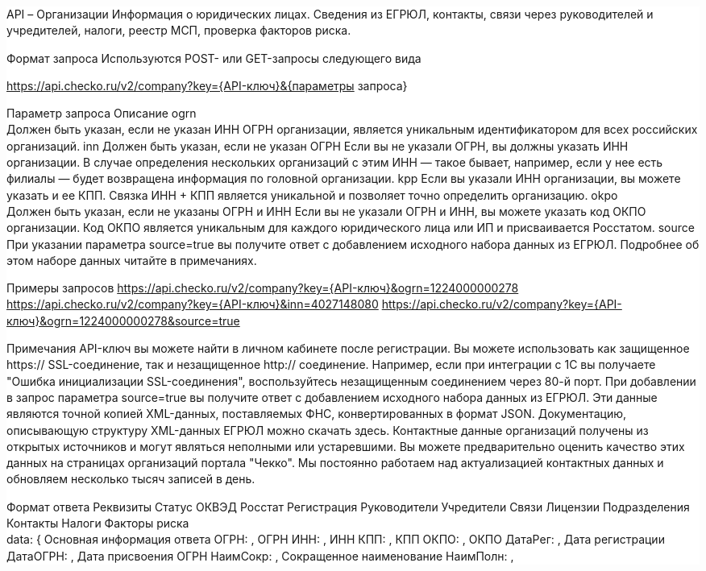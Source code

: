 API – Организации
Информация о юридических лицах. Сведения из ЕГРЮЛ, контакты, связи через руководителей и учредителей, налоги, реестр МСП, проверка факторов риска.



Формат запроса
Используются POST- или GET-запросы следующего вида

https://api.checko.ru/v2/company?key={API-ключ}&{параметры запроса}

Параметр запроса	Описание
ogrn	
Должен быть указан, если не указан ИНН
ОГРН организации, является уникальным идентификатором для всех российских организаций.
inn	
Должен быть указан, если не указан ОГРН
Если вы не указали ОГРН, вы должны указать ИНН организации. В случае определения нескольких организаций с этим ИНН — такое бывает, например, если у нее есть филиалы — будет возвращена информация по головной организации.
kpp	Если вы указали ИНН организации, вы можете указать и ее КПП. Связка ИНН + КПП является уникальной и позволяет точно определить организацию.
okpo	
Должен быть указан, если не указаны ОГРН и ИНН
Если вы не указали ОГРН и ИНН, вы можете указать код ОКПО организации. Код ОКПО является уникальным для каждого юридического лица или ИП и присваивается Росстатом.
source	При указании параметра source=true вы получите ответ с добавлением исходного набора данных из ЕГРЮЛ. Подробнее об этом наборе данных читайте в примечаниях.

Примеры запросов
https://api.checko.ru/v2/company?key={API-ключ}&ogrn=1224000000278
https://api.checko.ru/v2/company?key={API-ключ}&inn=4027148080
https://api.checko.ru/v2/company?key={API-ключ}&ogrn=1224000000278&source=true

Примечания
API-ключ вы можете найти в личном кабинете после регистрации.
Вы можете использовать как защищенное https:// SSL-соединение, так и незащищенное http:// соединение. Например, если при интеграции с 1С вы получаете "Ошибка инициализации SSL-соединения", воспользуйтесь незащищенным соединением через 80-й порт.
При добавлении в запрос параметра source=true вы получите ответ с добавлением исходного набора данных из ЕГРЮЛ. Эти данные являются точной копией XML-данных, поставляемых ФНС, конвертированных в формат JSON. Документацию, описывающую структуру XML-данных ЕГРЮЛ можно скачать здесь.
Контактные данные организаций получены из открытых источников и могут являться неполными или устаревшими. Вы можете предварительно оценить качество этих данных на страницах организаций портала "Чекко". Мы постоянно работаем над актуализацией контактных данных и обновляем несколько тысяч записей в день.


Формат ответа
Реквизиты   Статус   ОКВЭД   Росстат   Регистрация   Руководители   Учредители   Связи   Лицензии   Подразделения   Контакты   Налоги   Факторы риска  
data: {
Основная информация ответа
  ОГРН: <STRING>,
ОГРН
  ИНН: <STRING>,
ИНН
  КПП: <STRING>,
КПП
  ОКПО: <STRING>,
ОКПО
  ДатаРег: <STRING>,
Дата регистрации
  ДатаОГРН: <STRING>,
Дата присвоения ОГРН
  НаимСокр: <STRING>,
Сокращенное наименование
  НаимПолн: <STRING>,